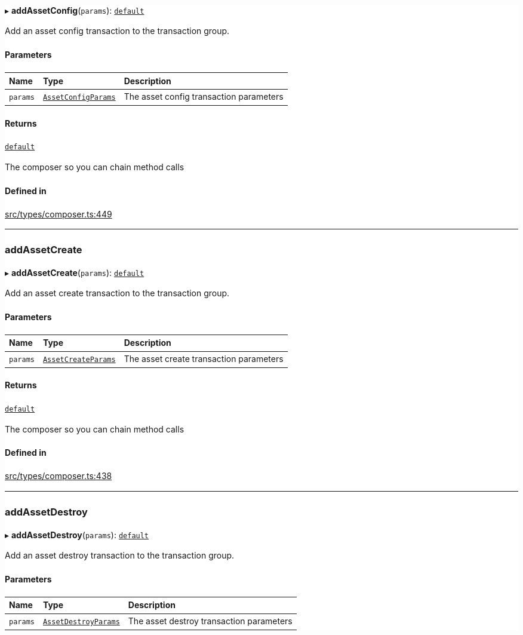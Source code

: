▸ **addAssetConfig**(`params`): [`default`](types_composer.default.md)

Add an asset config transaction to the transaction group.

#### Parameters

| Name | Type | Description |
| :------ | :------ | :------ |
| `params` | [`AssetConfigParams`](../modules/types_composer.md#assetconfigparams) | The asset config transaction parameters |

#### Returns

[`default`](types_composer.default.md)

The composer so you can chain method calls

#### Defined in

[src/types/composer.ts:449](https://github.com/algorandfoundation/algokit-utils-ts/blob/main/src/types/composer.ts#L449)

___

### addAssetCreate

▸ **addAssetCreate**(`params`): [`default`](types_composer.default.md)

Add an asset create transaction to the transaction group.

#### Parameters

| Name | Type | Description |
| :------ | :------ | :------ |
| `params` | [`AssetCreateParams`](../modules/types_composer.md#assetcreateparams) | The asset create transaction parameters |

#### Returns

[`default`](types_composer.default.md)

The composer so you can chain method calls

#### Defined in

[src/types/composer.ts:438](https://github.com/algorandfoundation/algokit-utils-ts/blob/main/src/types/composer.ts#L438)

___

### addAssetDestroy

▸ **addAssetDestroy**(`params`): [`default`](types_composer.default.md)

Add an asset destroy transaction to the transaction group.

#### Parameters

| Name | Type | Description |
| :------ | :------ | :------ |
| `params` | [`AssetDestroyParams`](../modules/types_composer.md#assetdestroyparams) | The asset destroy transaction parameters |
